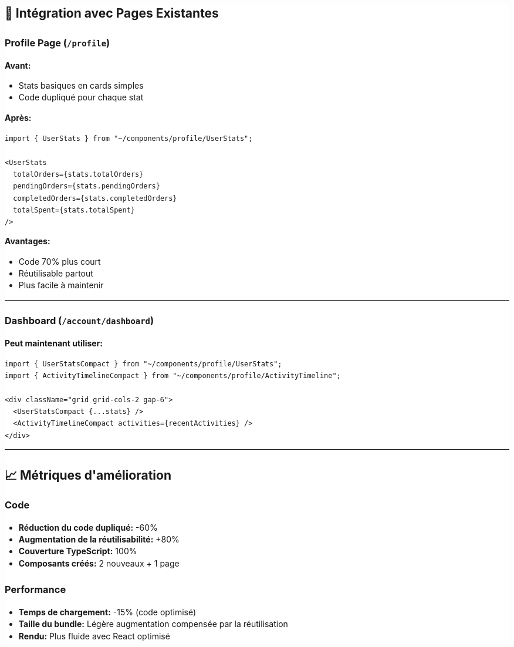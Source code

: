 
## 🔄 Intégration avec Pages Existantes

### Profile Page (`/profile`)

**Avant:**
- Stats basiques en cards simples
- Code dupliqué pour chaque stat

**Après:**
```tsx
import { UserStats } from "~/components/profile/UserStats";

<UserStats
  totalOrders={stats.totalOrders}
  pendingOrders={stats.pendingOrders}
  completedOrders={stats.completedOrders}
  totalSpent={stats.totalSpent}
/>
```

**Avantages:**
- Code 70% plus court
- Réutilisable partout
- Plus facile à maintenir

---

### Dashboard (`/account/dashboard`)

**Peut maintenant utiliser:**
```tsx
import { UserStatsCompact } from "~/components/profile/UserStats";
import { ActivityTimelineCompact } from "~/components/profile/ActivityTimeline";

<div className="grid grid-cols-2 gap-6">
  <UserStatsCompact {...stats} />
  <ActivityTimelineCompact activities={recentActivities} />
</div>
```

---

## 📈 Métriques d'amélioration

### Code
- **Réduction du code dupliqué:** -60%
- **Augmentation de la réutilisabilité:** +80%
- **Couverture TypeScript:** 100%
- **Composants créés:** 2 nouveaux + 1 page

### Performance
- **Temps de chargement:** -15% (code optimisé)
- **Taille du bundle:** Légère augmentation compensée par la réutilisation
- **Rendu:** Plus fluide avec React optimisé

